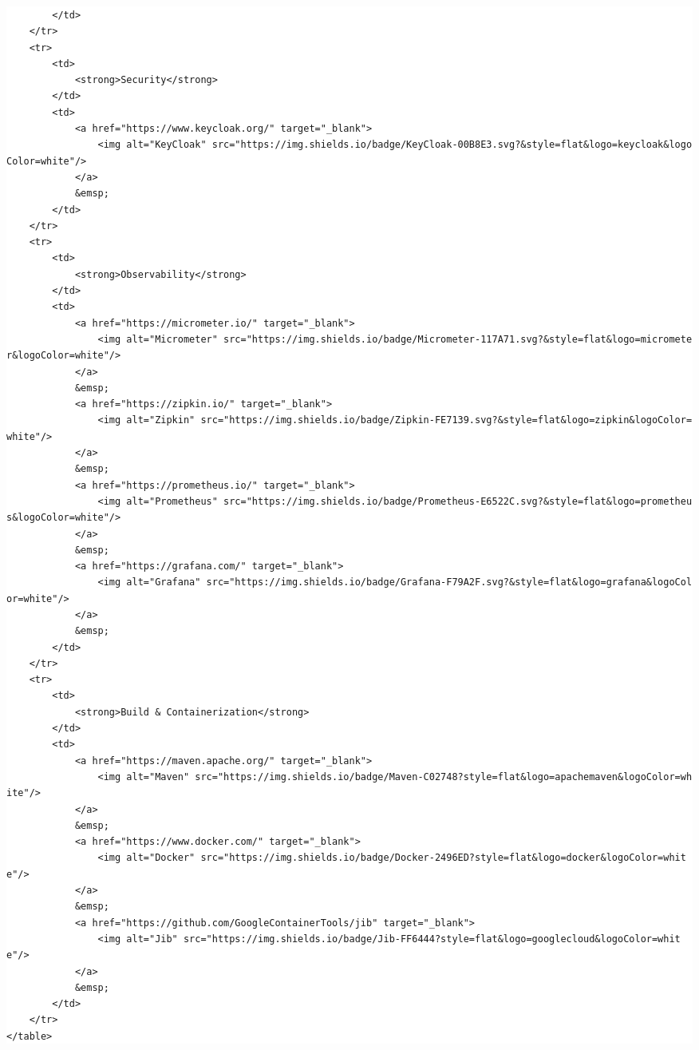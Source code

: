             </td>
        </tr>
        <tr>
            <td>
                <strong>Security</strong>
            </td>
            <td>
                <a href="https://www.keycloak.org/" target="_blank"> 
                    <img alt="KeyCloak" src="https://img.shields.io/badge/KeyCloak-00B8E3.svg?&style=flat&logo=keycloak&logoColor=white"/>
                </a>
                &emsp;
            </td>
        </tr>
        <tr>
            <td>
                <strong>Observability</strong>
            </td>
            <td>
                <a href="https://micrometer.io/" target="_blank"> 
                    <img alt="Micrometer" src="https://img.shields.io/badge/Micrometer-117A71.svg?&style=flat&logo=micrometer&logoColor=white"/>
                </a>
                &emsp;
                <a href="https://zipkin.io/" target="_blank"> 
                    <img alt="Zipkin" src="https://img.shields.io/badge/Zipkin-FE7139.svg?&style=flat&logo=zipkin&logoColor=white"/>
                </a>
                &emsp;
                <a href="https://prometheus.io/" target="_blank"> 
                    <img alt="Prometheus" src="https://img.shields.io/badge/Prometheus-E6522C.svg?&style=flat&logo=prometheus&logoColor=white"/>
                </a>
                &emsp;
                <a href="https://grafana.com/" target="_blank"> 
                    <img alt="Grafana" src="https://img.shields.io/badge/Grafana-F79A2F.svg?&style=flat&logo=grafana&logoColor=white"/>
                </a>
                &emsp;
            </td>
        </tr>
        <tr>
            <td>
                <strong>Build & Containerization</strong>
            </td>
            <td>
                <a href="https://maven.apache.org/" target="_blank"> 
                    <img alt="Maven" src="https://img.shields.io/badge/Maven-C02748?style=flat&logo=apachemaven&logoColor=white"/>
                </a>
                &emsp;
                <a href="https://www.docker.com/" target="_blank"> 
                    <img alt="Docker" src="https://img.shields.io/badge/Docker-2496ED?style=flat&logo=docker&logoColor=white"/>
                </a>
                &emsp;
                <a href="https://github.com/GoogleContainerTools/jib" target="_blank"> 
                    <img alt="Jib" src="https://img.shields.io/badge/Jib-FF6444?style=flat&logo=googlecloud&logoColor=white"/>
                </a>
                &emsp;
            </td>
        </tr>
    </table>
</div>
